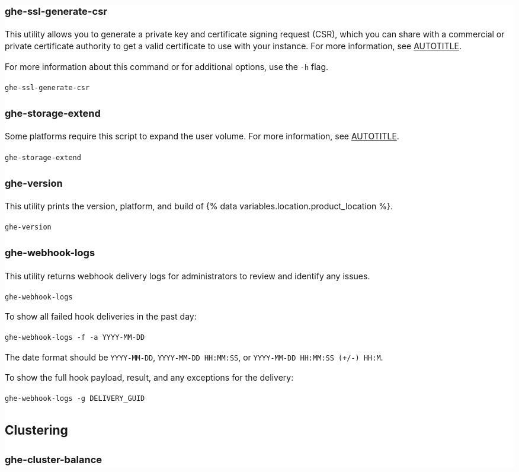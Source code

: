 ### ghe-ssl-generate-csr

This utility allows you to generate a private key and certificate signing request (CSR), which you can share with a commercial or private certificate authority to get a valid certificate to use with your instance. For more information, see [AUTOTITLE](/admin/configuration/configuring-network-settings/configuring-tls).

For more information about this command or for additional options, use the `-h` flag.

```shell
ghe-ssl-generate-csr
```

### ghe-storage-extend

Some platforms require this script to expand the user volume. For more information, see [AUTOTITLE](/admin/enterprise-management/updating-the-virtual-machine-and-physical-resources/increasing-storage-capacity).

```shell
ghe-storage-extend
```

### ghe-version

This utility prints the version, platform, and build of {% data variables.location.product_location %}.

```shell
ghe-version
```

### ghe-webhook-logs

This utility returns webhook delivery logs for administrators to review and identify any issues.

```shell
ghe-webhook-logs
```

To show all failed hook deliveries in the past day:

```shell
ghe-webhook-logs -f -a YYYY-MM-DD
```

The date format should be `YYYY-MM-DD`, `YYYY-MM-DD HH:MM:SS`, or `YYYY-MM-DD HH:MM:SS (+/-) HH:M`.

To show the full hook payload, result, and any exceptions for the delivery:

```shell
ghe-webhook-logs -g DELIVERY_GUID
```

## Clustering

### ghe-cluster-balance

